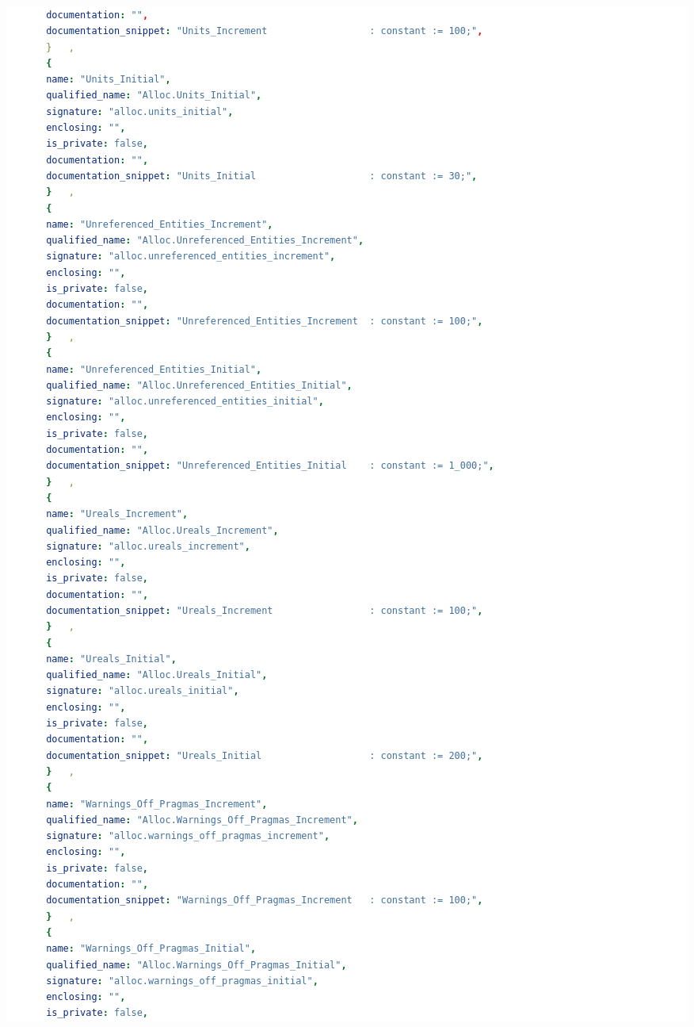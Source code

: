 ```yaml
       documentation: "",
       documentation_snippet: "Units_Increment                  : constant := 100;",
       }   ,
       {
       name: "Units_Initial",
       qualified_name: "Alloc.Units_Initial",
       signature: "alloc.units_initial",
       enclosing: "",
       is_private: false,
       documentation: "",
       documentation_snippet: "Units_Initial                    : constant := 30;",
       }   ,
       {
       name: "Unreferenced_Entities_Increment",
       qualified_name: "Alloc.Unreferenced_Entities_Increment",
       signature: "alloc.unreferenced_entities_increment",
       enclosing: "",
       is_private: false,
       documentation: "",
       documentation_snippet: "Unreferenced_Entities_Increment  : constant := 100;",
       }   ,
       {
       name: "Unreferenced_Entities_Initial",
       qualified_name: "Alloc.Unreferenced_Entities_Initial",
       signature: "alloc.unreferenced_entities_initial",
       enclosing: "",
       is_private: false,
       documentation: "",
       documentation_snippet: "Unreferenced_Entities_Initial    : constant := 1_000;",
       }   ,
       {
       name: "Ureals_Increment",
       qualified_name: "Alloc.Ureals_Increment",
       signature: "alloc.ureals_increment",
       enclosing: "",
       is_private: false,
       documentation: "",
       documentation_snippet: "Ureals_Increment                 : constant := 100;",
       }   ,
       {
       name: "Ureals_Initial",
       qualified_name: "Alloc.Ureals_Initial",
       signature: "alloc.ureals_initial",
       enclosing: "",
       is_private: false,
       documentation: "",
       documentation_snippet: "Ureals_Initial                   : constant := 200;",
       }   ,
       {
       name: "Warnings_Off_Pragmas_Increment",
       qualified_name: "Alloc.Warnings_Off_Pragmas_Increment",
       signature: "alloc.warnings_off_pragmas_increment",
       enclosing: "",
       is_private: false,
       documentation: "",
       documentation_snippet: "Warnings_Off_Pragmas_Increment   : constant := 100;",
       }   ,
       {
       name: "Warnings_Off_Pragmas_Initial",
       qualified_name: "Alloc.Warnings_Off_Pragmas_Initial",
       signature: "alloc.warnings_off_pragmas_initial",
       enclosing: "",
       is_private: false,
```